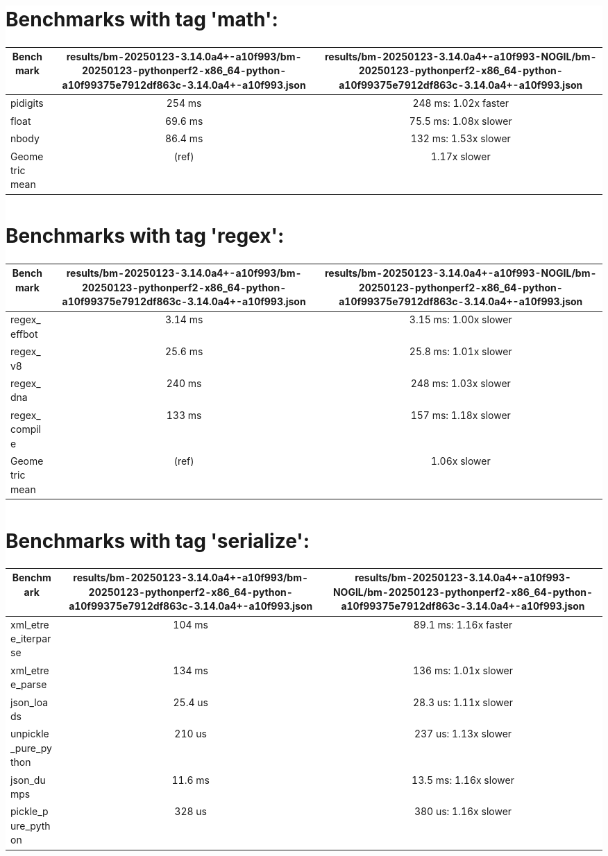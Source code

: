 Benchmarks with tag 'math':
===========================

| Benchmark      | results/bm-20250123-3.14.0a4+-a10f993/bm-20250123-pythonperf2-x86_64-python-a10f99375e7912df863c-3.14.0a4+-a10f993.json | results/bm-20250123-3.14.0a4+-a10f993-NOGIL/bm-20250123-pythonperf2-x86_64-python-a10f99375e7912df863c-3.14.0a4+-a10f993.json |
|----------------|:-----------------------------------------------------------------------------------------------------------------------:|:-----------------------------------------------------------------------------------------------------------------------------:|
| pidigits       | 254 ms                                                                                                                  | 248 ms: 1.02x faster                                                                                                          |
| float          | 69.6 ms                                                                                                                 | 75.5 ms: 1.08x slower                                                                                                         |
| nbody          | 86.4 ms                                                                                                                 | 132 ms: 1.53x slower                                                                                                          |
| Geometric mean | (ref)                                                                                                                   | 1.17x slower                                                                                                                  |

Benchmarks with tag 'regex':
============================

| Benchmark      | results/bm-20250123-3.14.0a4+-a10f993/bm-20250123-pythonperf2-x86_64-python-a10f99375e7912df863c-3.14.0a4+-a10f993.json | results/bm-20250123-3.14.0a4+-a10f993-NOGIL/bm-20250123-pythonperf2-x86_64-python-a10f99375e7912df863c-3.14.0a4+-a10f993.json |
|----------------|:-----------------------------------------------------------------------------------------------------------------------:|:-----------------------------------------------------------------------------------------------------------------------------:|
| regex_effbot   | 3.14 ms                                                                                                                 | 3.15 ms: 1.00x slower                                                                                                         |
| regex_v8       | 25.6 ms                                                                                                                 | 25.8 ms: 1.01x slower                                                                                                         |
| regex_dna      | 240 ms                                                                                                                  | 248 ms: 1.03x slower                                                                                                          |
| regex_compile  | 133 ms                                                                                                                  | 157 ms: 1.18x slower                                                                                                          |
| Geometric mean | (ref)                                                                                                                   | 1.06x slower                                                                                                                  |

Benchmarks with tag 'serialize':
================================

| Benchmark            | results/bm-20250123-3.14.0a4+-a10f993/bm-20250123-pythonperf2-x86_64-python-a10f99375e7912df863c-3.14.0a4+-a10f993.json | results/bm-20250123-3.14.0a4+-a10f993-NOGIL/bm-20250123-pythonperf2-x86_64-python-a10f99375e7912df863c-3.14.0a4+-a10f993.json |
|----------------------|:-----------------------------------------------------------------------------------------------------------------------:|:-----------------------------------------------------------------------------------------------------------------------------:|
| xml_etree_iterparse  | 104 ms                                                                                                                  | 89.1 ms: 1.16x faster                                                                                                         |
| xml_etree_parse      | 134 ms                                                                                                                  | 136 ms: 1.01x slower                                                                                                          |
| json_loads           | 25.4 us                                                                                                                 | 28.3 us: 1.11x slower                                                                                                         |
| unpickle_pure_python | 210 us                                                                                                                  | 237 us: 1.13x slower                                                                                                          |
| json_dumps           | 11.6 ms                                                                                                                 | 13.5 ms: 1.16x slower                                                                                                         |
| pickle_pure_python   | 328 us                                                                                                                  | 380 us: 1.16x slower                                                                                                          |